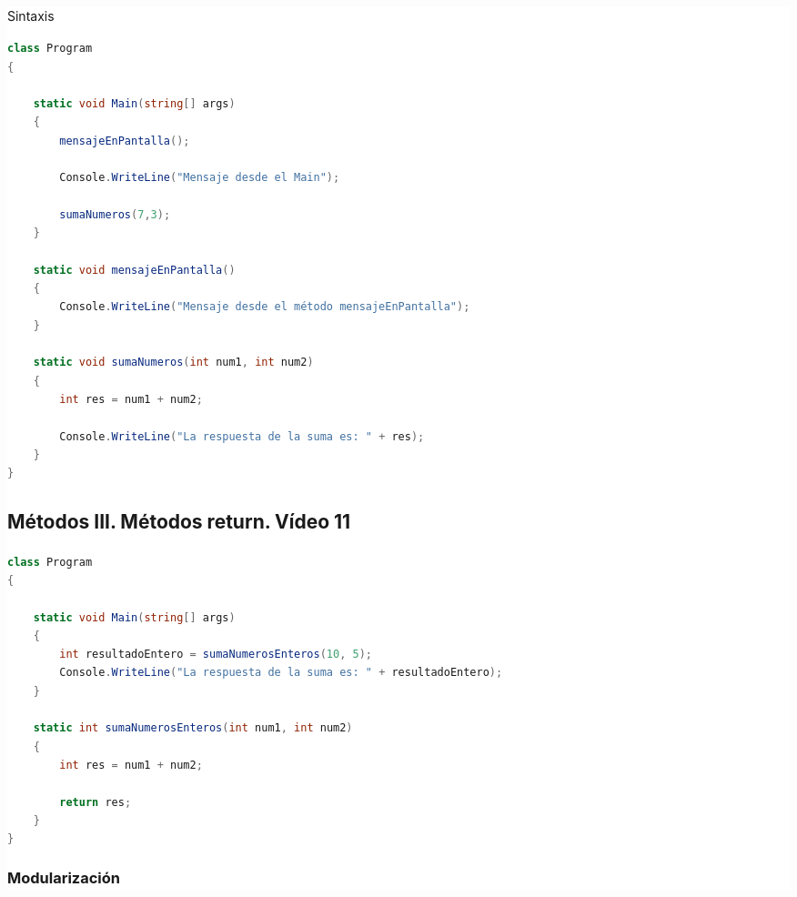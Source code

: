 Sintaxis

```c#
class Program
{

    static void Main(string[] args)
    {
        mensajeEnPantalla();

        Console.WriteLine("Mensaje desde el Main");

        sumaNumeros(7,3);
    }

    static void mensajeEnPantalla()
    {
        Console.WriteLine("Mensaje desde el método mensajeEnPantalla");
    }

    static void sumaNumeros(int num1, int num2)
    {
        int res = num1 + num2;

        Console.WriteLine("La respuesta de la suma es: " + res);
    }
}
```

## Métodos III. Métodos return. Vídeo 11

```c#
class Program
{

    static void Main(string[] args)
    {
        int resultadoEntero = sumaNumerosEnteros(10, 5);
        Console.WriteLine("La respuesta de la suma es: " + resultadoEntero);
    }

    static int sumaNumerosEnteros(int num1, int num2)
    {
        int res = num1 + num2;

        return res;
    }
}
```

### Modularización
